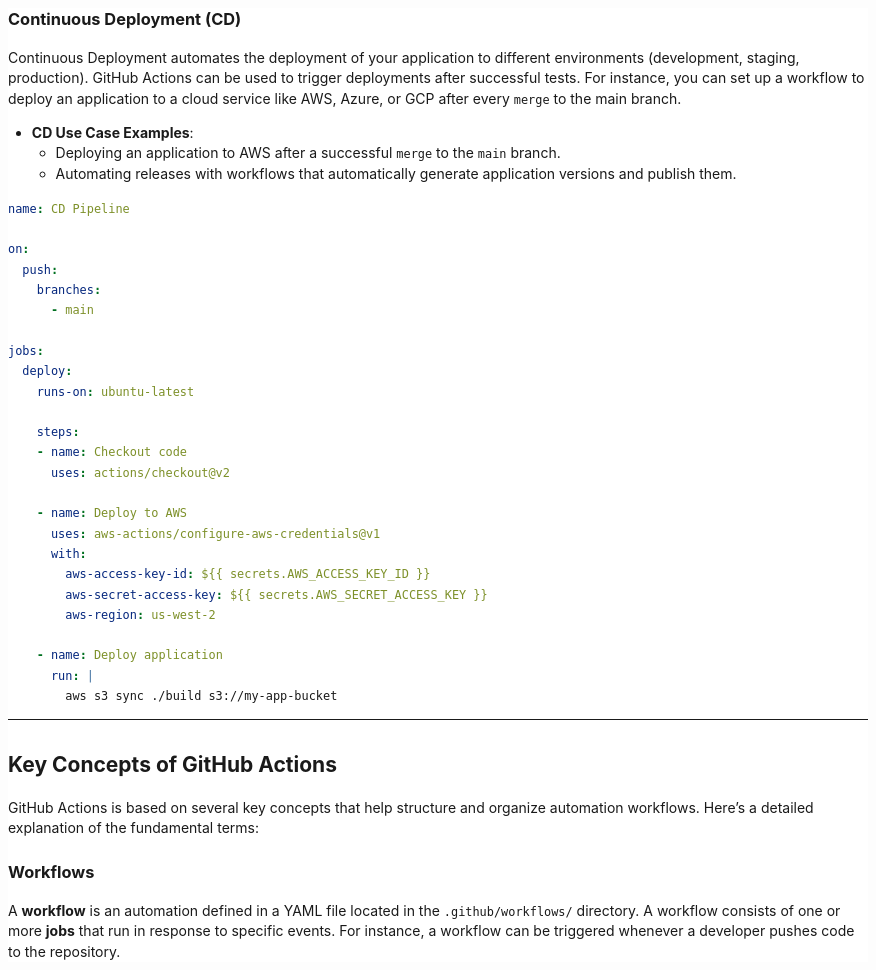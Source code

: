 ```yaml
```

### Continuous Deployment (CD)

Continuous Deployment automates the deployment of your application to different environments (development, staging, production). GitHub Actions can be used to trigger deployments after successful tests. For instance, you can set up a workflow to deploy an application to a cloud service like AWS, Azure, or GCP after every `merge` to the main branch.

- **CD Use Case Examples**:
  - Deploying an application to AWS after a successful `merge` to the `main` branch.
  - Automating releases with workflows that automatically generate application versions and publish them.

```yaml
name: CD Pipeline

on:
  push:
    branches:
      - main

jobs:
  deploy:
    runs-on: ubuntu-latest

    steps:
    - name: Checkout code
      uses: actions/checkout@v2

    - name: Deploy to AWS
      uses: aws-actions/configure-aws-credentials@v1
      with:
        aws-access-key-id: ${{ secrets.AWS_ACCESS_KEY_ID }}
        aws-secret-access-key: ${{ secrets.AWS_SECRET_ACCESS_KEY }}
        aws-region: us-west-2

    - name: Deploy application
      run: |
        aws s3 sync ./build s3://my-app-bucket
```

---

## Key Concepts of GitHub Actions

GitHub Actions is based on several key concepts that help structure and organize automation workflows. Here’s a detailed explanation of the fundamental terms:

### Workflows

A **workflow** is an automation defined in a YAML file located in the `.github/workflows/` directory. A workflow consists of one or more **jobs** that run in response to specific events. For instance, a workflow can be triggered whenever a developer pushes code to the repository.
